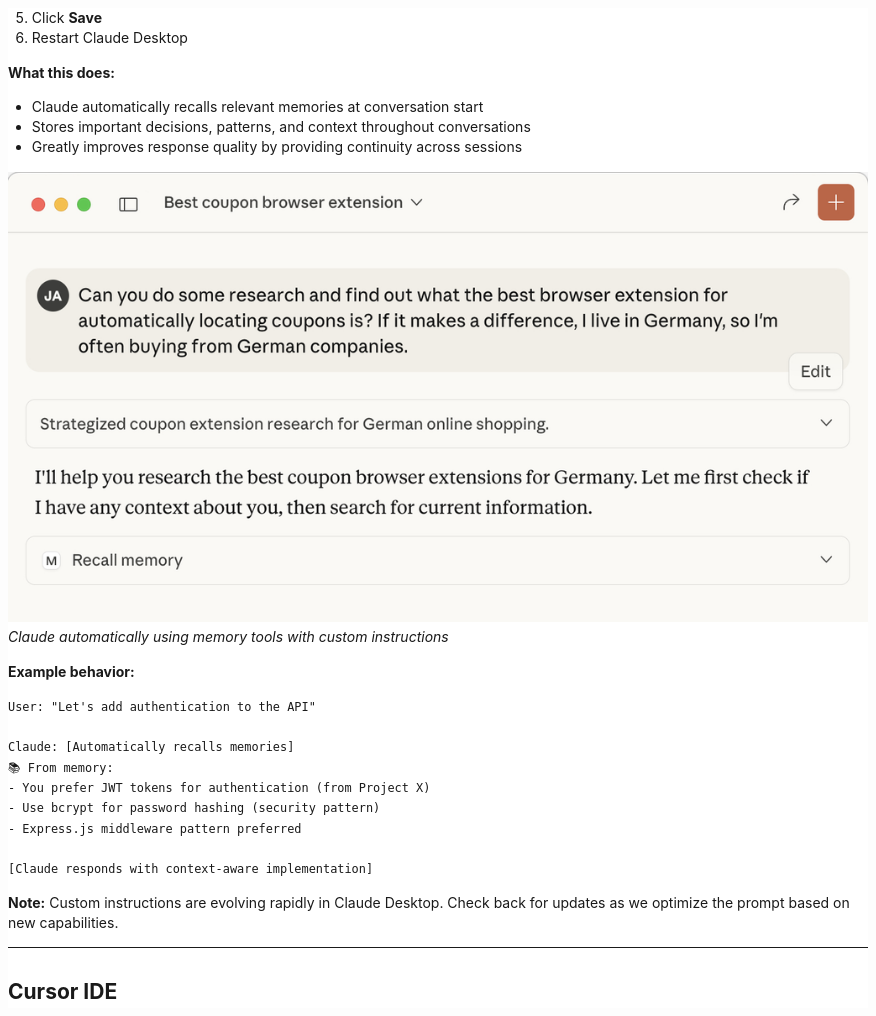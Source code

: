 5. Click **Save**
6. Restart Claude Desktop

**What this does:**
- Claude automatically recalls relevant memories at conversation start
- Stores important decisions, patterns, and context throughout conversations
- Greatly improves response quality by providing continuity across sessions

![Claude Desktop Using Memory](screenshots/claude-desktop-with-instructions.jpg)
*Claude automatically using memory tools with custom instructions*

**Example behavior:**
```
User: "Let's add authentication to the API"

Claude: [Automatically recalls memories]
📚 From memory:
- You prefer JWT tokens for authentication (from Project X)
- Use bcrypt for password hashing (security pattern)
- Express.js middleware pattern preferred

[Claude responds with context-aware implementation]
```

**Note:** Custom instructions are evolving rapidly in Claude Desktop. Check back for updates as we optimize the prompt based on new capabilities.

---

## Cursor IDE
